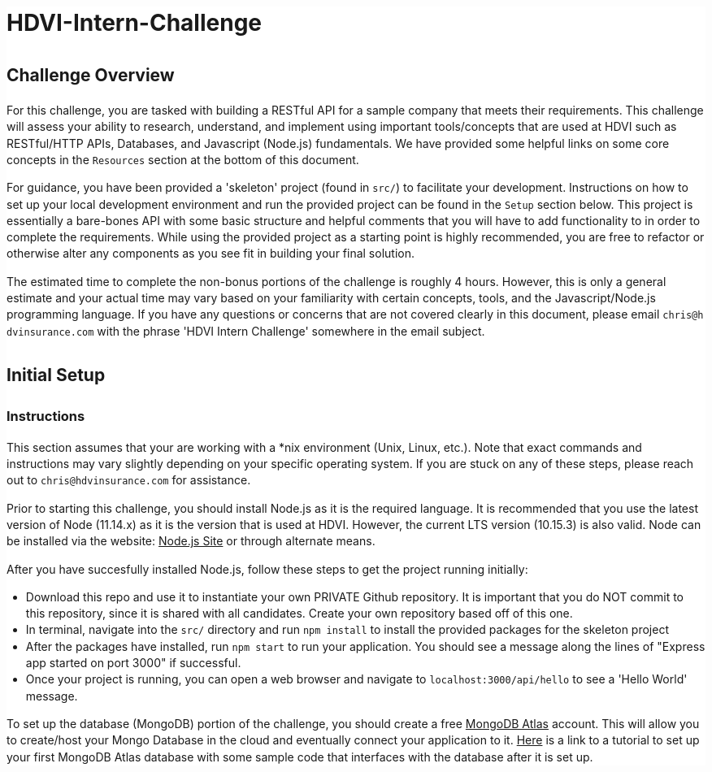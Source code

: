 # HDVI-Intern-Challenge
## Challenge Overview
For this challenge, you are tasked with building a RESTful API for a sample company that meets their requirements. This challenge will assess your ability to research, understand, and implement using important tools/concepts that are used at HDVI such as RESTful/HTTP APIs, Databases, and Javascript (Node.js) fundamentals. We have provided some helpful links on some core concepts in the `Resources` section at the bottom of this document.

For guidance, you have been provided a 'skeleton' project (found in `src/`) to facilitate your development. Instructions on how to set up your local development environment and run the provided project can be found in the `Setup` section below. This project is essentially a bare-bones API with some basic structure and helpful comments that you will have to add functionality to in order to complete the requirements. While using the provided project as a starting point is highly recommended, you are free to refactor or otherwise alter any components as you see fit in building your final solution. 

The estimated time to complete the non-bonus portions of the challenge is roughly 4 hours. However, this is only a general estimate and your actual time may vary based on your familiarity with certain concepts, tools, and the Javascript/Node.js programming language. If you have any questions or concerns that are not covered clearly in this document, please email `chris@hdvinsurance.com` with the phrase 'HDVI Intern Challenge' somewhere in the email subject. 

## Initial Setup
### Instructions
This section assumes that your are working with a *nix environment (Unix, Linux, etc.). Note that exact commands and instructions may vary slightly depending on your specific operating system. If you are stuck on any of these steps, please reach out to `chris@hdvinsurance.com` for assistance. 

Prior to starting this challenge, you should install Node.js as it is the required language. It is recommended that you use the latest version of Node (11.14.x) as it is the version that is used at HDVI. However, the current LTS version (10.15.3) is also valid. Node can be installed via the website: [Node.js Site](https://nodejs.org/en/) or through alternate means.

After you have succesfully installed Node.js, follow these steps to get the project running initially:

- Download this repo and use it to instantiate your own PRIVATE Github repository. It is important that you do NOT commit to this repository, since it is shared with all candidates. Create your own repository based off of this one.
- In terminal, navigate into the `src/` directory and run `npm install` to install the provided packages for the skeleton project
- After the packages have installed, run `npm start` to run your application. You should see a message along the lines of "Express app started on port 3000" if successful.
- Once your project is running, you can open a web browser and navigate to `localhost:3000/api/hello` to see a 'Hello World' message.

To set up the database (MongoDB) portion of the challenge, you should create a free [MongoDB Atlas](https://www.mongodb.com/cloud/atlas) account. This will allow you to create/host your Mongo Database in the cloud and eventually connect your application to it. [Here](https://developerhandbook.com/mongodb/connect-mongo-atlas-mongoose/) is a link to a tutorial to set up your first MongoDB Atlas database with some sample code that interfaces with the database after it is set up. 
